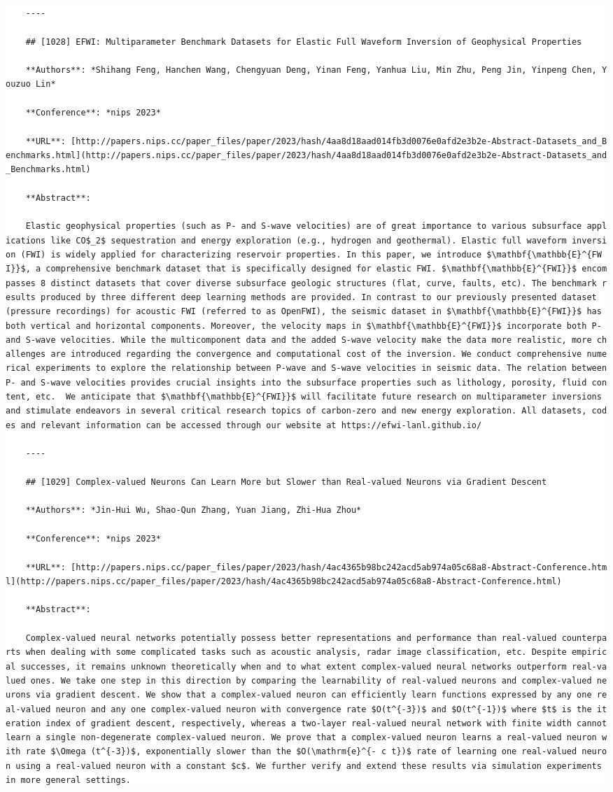         ----

        ## [1028] EFWI: Multiparameter Benchmark Datasets for Elastic Full Waveform Inversion of Geophysical Properties

        **Authors**: *Shihang Feng, Hanchen Wang, Chengyuan Deng, Yinan Feng, Yanhua Liu, Min Zhu, Peng Jin, Yinpeng Chen, Youzuo Lin*

        **Conference**: *nips 2023*

        **URL**: [http://papers.nips.cc/paper_files/paper/2023/hash/4aa8d18aad014fb3d0076e0afd2e3b2e-Abstract-Datasets_and_Benchmarks.html](http://papers.nips.cc/paper_files/paper/2023/hash/4aa8d18aad014fb3d0076e0afd2e3b2e-Abstract-Datasets_and_Benchmarks.html)

        **Abstract**:

        Elastic geophysical properties (such as P- and S-wave velocities) are of great importance to various subsurface applications like CO$_2$ sequestration and energy exploration (e.g., hydrogen and geothermal). Elastic full waveform inversion (FWI) is widely applied for characterizing reservoir properties. In this paper, we introduce $\mathbf{\mathbb{E}^{FWI}}$, a comprehensive benchmark dataset that is specifically designed for elastic FWI. $\mathbf{\mathbb{E}^{FWI}}$ encompasses 8 distinct datasets that cover diverse subsurface geologic structures (flat, curve, faults, etc). The benchmark results produced by three different deep learning methods are provided. In contrast to our previously presented dataset (pressure recordings) for acoustic FWI (referred to as OpenFWI), the seismic dataset in $\mathbf{\mathbb{E}^{FWI}}$ has both vertical and horizontal components. Moreover, the velocity maps in $\mathbf{\mathbb{E}^{FWI}}$ incorporate both P- and S-wave velocities. While the multicomponent data and the added S-wave velocity make the data more realistic, more challenges are introduced regarding the convergence and computational cost of the inversion. We conduct comprehensive numerical experiments to explore the relationship between P-wave and S-wave velocities in seismic data. The relation between  P- and S-wave velocities provides crucial insights into the subsurface properties such as lithology, porosity, fluid content, etc.  We anticipate that $\mathbf{\mathbb{E}^{FWI}}$ will facilitate future research on multiparameter inversions and stimulate endeavors in several critical research topics of carbon-zero and new energy exploration. All datasets, codes and relevant information can be accessed through our website at https://efwi-lanl.github.io/

        ----

        ## [1029] Complex-valued Neurons Can Learn More but Slower than Real-valued Neurons via Gradient Descent

        **Authors**: *Jin-Hui Wu, Shao-Qun Zhang, Yuan Jiang, Zhi-Hua Zhou*

        **Conference**: *nips 2023*

        **URL**: [http://papers.nips.cc/paper_files/paper/2023/hash/4ac4365b98bc242acd5ab974a05c68a8-Abstract-Conference.html](http://papers.nips.cc/paper_files/paper/2023/hash/4ac4365b98bc242acd5ab974a05c68a8-Abstract-Conference.html)

        **Abstract**:

        Complex-valued neural networks potentially possess better representations and performance than real-valued counterparts when dealing with some complicated tasks such as acoustic analysis, radar image classification, etc. Despite empirical successes, it remains unknown theoretically when and to what extent complex-valued neural networks outperform real-valued ones. We take one step in this direction by comparing the learnability of real-valued neurons and complex-valued neurons via gradient descent. We show that a complex-valued neuron can efficiently learn functions expressed by any one real-valued neuron and any one complex-valued neuron with convergence rate $O(t^{-3})$ and $O(t^{-1})$ where $t$ is the iteration index of gradient descent, respectively, whereas a two-layer real-valued neural network with finite width cannot learn a single non-degenerate complex-valued neuron. We prove that a complex-valued neuron learns a real-valued neuron with rate $\Omega (t^{-3})$, exponentially slower than the $O(\mathrm{e}^{- c t})$ rate of learning one real-valued neuron using a real-valued neuron with a constant $c$. We further verify and extend these results via simulation experiments in more general settings.
